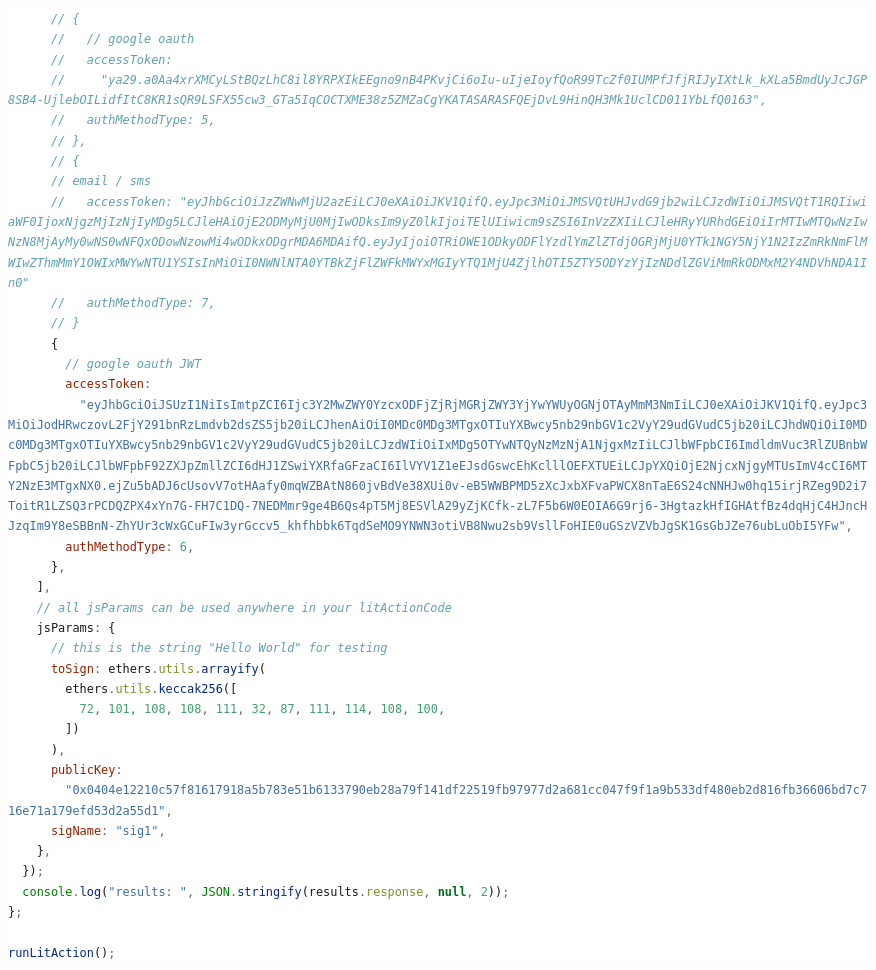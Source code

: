 ```js
      // {
      //   // google oauth
      //   accessToken:
      //     "ya29.a0Aa4xrXMCyLStBQzLhC8il8YRPXIkEEgno9nB4PKvjCi6oIu-uIjeIoyfQoR99TcZf0IUMPfJfjRIJyIXtLk_kXLa5BmdUyJcJGP8SB4-UjlebOILidfItC8KR1sQR9LSFX55cw3_GTa5IqCOCTXME38z5ZMZaCgYKATASARASFQEjDvL9HinQH3Mk1UclCD011YbLfQ0163",
      //   authMethodType: 5,
      // },
      // {
      // email / sms
      //   accessToken: "eyJhbGciOiJzZWNwMjU2azEiLCJ0eXAiOiJKV1QifQ.eyJpc3MiOiJMSVQtUHJvdG9jb2wiLCJzdWIiOiJMSVQtT1RQIiwiaWF0IjoxNjgzMjIzNjIyMDg5LCJleHAiOjE2ODMyMjU0MjIwODksIm9yZ0lkIjoiTElUIiwicm9sZSI6InVzZXIiLCJleHRyYURhdGEiOiIrMTIwMTQwNzIwNzN8MjAyMy0wNS0wNFQxODowNzowMi4wODkxODgrMDA6MDAifQ.eyJyIjoiOTRiOWE1ODkyODFlYzdlYmZlZTdjOGRjMjU0YTk1NGY5NjY1N2IzZmRkNmFlMWIwZThmMmY1OWIxMWYwNTU1YSIsInMiOiI0NWNlNTA0YTBkZjFlZWFkMWYxMGIyYTQ1MjU4ZjlhOTI5ZTY5ODYzYjIzNDdlZGViMmRkODMxM2Y4NDVhNDA1In0"
      //   authMethodType: 7,
      // }
      {
        // google oauth JWT
        accessToken:
          "eyJhbGciOiJSUzI1NiIsImtpZCI6Ijc3Y2MwZWY0YzcxODFjZjRjMGRjZWY3YjYwYWUyOGNjOTAyMmM3NmIiLCJ0eXAiOiJKV1QifQ.eyJpc3MiOiJodHRwczovL2FjY291bnRzLmdvb2dsZS5jb20iLCJhenAiOiI0MDc0MDg3MTgxOTIuYXBwcy5nb29nbGV1c2VyY29udGVudC5jb20iLCJhdWQiOiI0MDc0MDg3MTgxOTIuYXBwcy5nb29nbGV1c2VyY29udGVudC5jb20iLCJzdWIiOiIxMDg5OTYwNTQyNzMzNjA1NjgxMzIiLCJlbWFpbCI6ImdldmVuc3RlZUBnbWFpbC5jb20iLCJlbWFpbF92ZXJpZmllZCI6dHJ1ZSwiYXRfaGFzaCI6IlVYV1Z1eEJsdGswcEhKclllOEFXTUEiLCJpYXQiOjE2NjcxNjgyMTUsImV4cCI6MTY2NzE3MTgxNX0.ejZu5bADJ6cUsovV7otHAafy0mqWZBAtN860jvBdVe38XUi0v-eB5WWBPMD5zXcJxbXFvaPWCX8nTaE6S24cNNHJw0hq15irjRZeg9D2i7ToitR1LZSQ3rPCDQZPX4xYn7G-FH7C1DQ-7NEDMmr9ge4B6Qs4pT5Mj8ESVlA29yZjKCfk-zL7F5b6W0EOIA6G9rj6-3HgtazkHfIGHAtfBz4dqHjC4HJncHJzqIm9Y8eSBBnN-ZhYUr3cWxGCuFIw3yrGccv5_khfhbbk6TqdSeMO9YNWN3otiVB8Nwu2sb9VsllFoHIE0uGSzVZVbJgSK1GsGbJZe76ubLuObI5YFw",
        authMethodType: 6,
      },
    ],
    // all jsParams can be used anywhere in your litActionCode
    jsParams: {
      // this is the string "Hello World" for testing
      toSign: ethers.utils.arrayify(
        ethers.utils.keccak256([
          72, 101, 108, 108, 111, 32, 87, 111, 114, 108, 100,
        ])
      ),
      publicKey:
        "0x0404e12210c57f81617918a5b783e51b6133790eb28a79f141df22519fb97977d2a681cc047f9f1a9b533df480eb2d816fb36606bd7c716e71a179efd53d2a55d1",
      sigName: "sig1",
    },
  });
  console.log("results: ", JSON.stringify(results.response, null, 2));
};

runLitAction();
```
